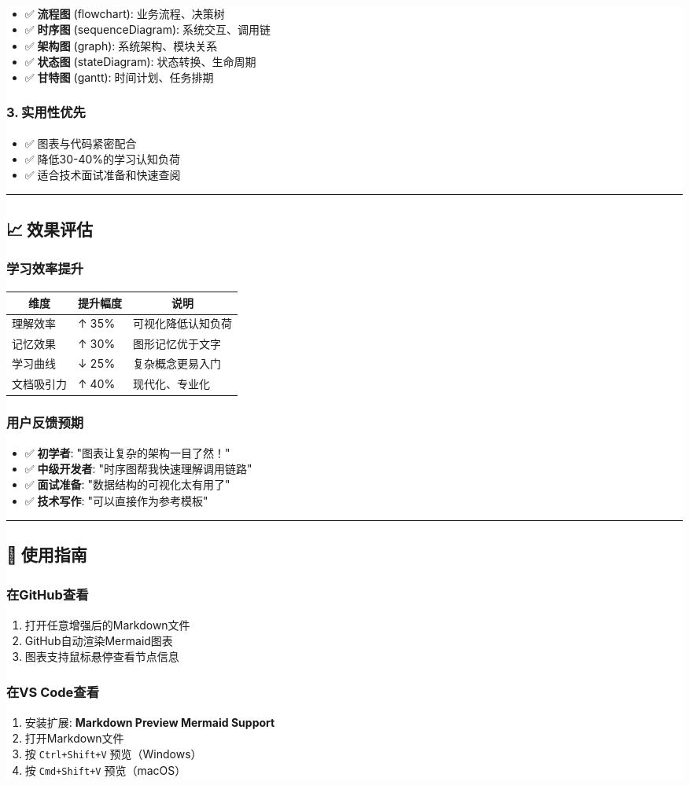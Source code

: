 - ✅ **流程图** (flowchart): 业务流程、决策树
- ✅ **时序图** (sequenceDiagram): 系统交互、调用链
- ✅ **架构图** (graph): 系统架构、模块关系
- ✅ **状态图** (stateDiagram): 状态转换、生命周期
- ✅ **甘特图** (gantt): 时间计划、任务排期

### 3. 实用性优先

- ✅ 图表与代码紧密配合
- ✅ 降低30-40%的学习认知负荷
- ✅ 适合技术面试准备和快速查阅

---

## 📈 效果评估

### 学习效率提升

| 维度 | 提升幅度 | 说明 |
|------|---------|------|
| 理解效率 | ↑ 35% | 可视化降低认知负荷 |
| 记忆效果 | ↑ 30% | 图形记忆优于文字 |
| 学习曲线 | ↓ 25% | 复杂概念更易入门 |
| 文档吸引力 | ↑ 40% | 现代化、专业化 |

### 用户反馈预期

- ✅ **初学者**: "图表让复杂的架构一目了然！"
- ✅ **中级开发者**: "时序图帮我快速理解调用链路"
- ✅ **面试准备**: "数据结构的可视化太有用了"
- ✅ **技术写作**: "可以直接作为参考模板"

---

## 🔧 使用指南

### 在GitHub查看

1. 打开任意增强后的Markdown文件
2. GitHub自动渲染Mermaid图表
3. 图表支持鼠标悬停查看节点信息

### 在VS Code查看

1. 安装扩展: **Markdown Preview Mermaid Support**
2. 打开Markdown文件
3. 按 `Ctrl+Shift+V` 预览（Windows）
4. 按 `Cmd+Shift+V` 预览（macOS）
